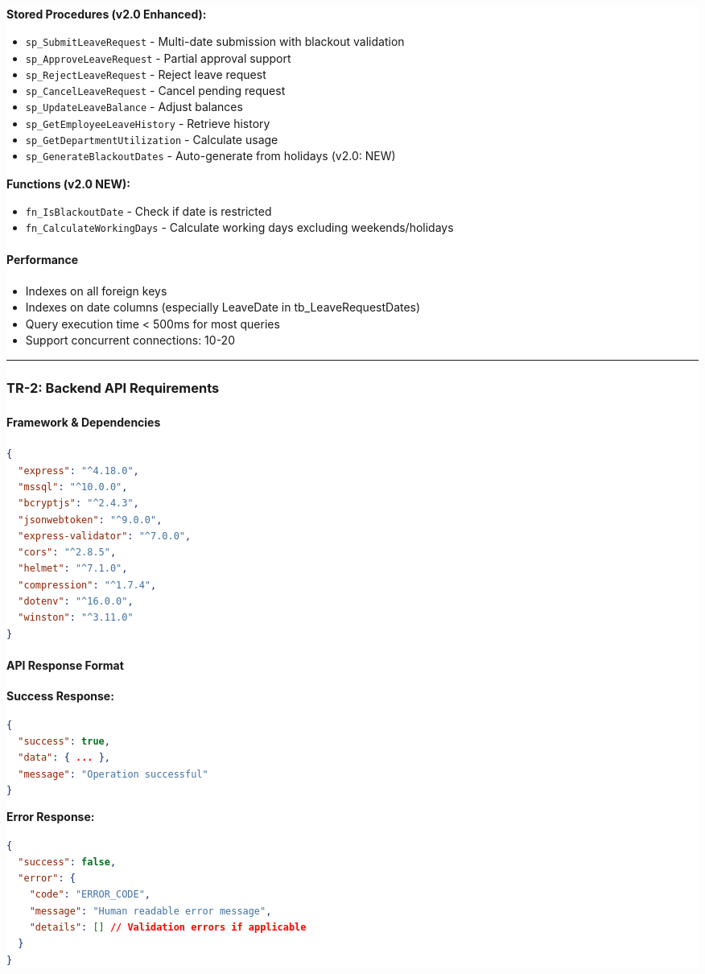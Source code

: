 **Stored Procedures (v2.0 Enhanced):**
- `sp_SubmitLeaveRequest` - Multi-date submission with blackout validation
- `sp_ApproveLeaveRequest` - Partial approval support
- `sp_RejectLeaveRequest` - Reject leave request
- `sp_CancelLeaveRequest` - Cancel pending request
- `sp_UpdateLeaveBalance` - Adjust balances
- `sp_GetEmployeeLeaveHistory` - Retrieve history
- `sp_GetDepartmentUtilization` - Calculate usage
- `sp_GenerateBlackoutDates` - Auto-generate from holidays (v2.0: NEW)

**Functions (v2.0 NEW):**
- `fn_IsBlackoutDate` - Check if date is restricted
- `fn_CalculateWorkingDays` - Calculate working days excluding weekends/holidays

#### Performance
- Indexes on all foreign keys
- Indexes on date columns (especially LeaveDate in tb_LeaveRequestDates)
- Query execution time < 500ms for most queries
- Support concurrent connections: 10-20

---

### TR-2: Backend API Requirements

#### Framework & Dependencies
```json
{
  "express": "^4.18.0",
  "mssql": "^10.0.0",
  "bcryptjs": "^2.4.3",
  "jsonwebtoken": "^9.0.0",
  "express-validator": "^7.0.0",
  "cors": "^2.8.5",
  "helmet": "^7.1.0",
  "compression": "^1.7.4",
  "dotenv": "^16.0.0",
  "winston": "^3.11.0"
}
```

#### API Response Format
**Success Response:**
```json
{
  "success": true,
  "data": { ... },
  "message": "Operation successful"
}
```

**Error Response:**
```json
{
  "success": false,
  "error": {
    "code": "ERROR_CODE",
    "message": "Human readable error message",
    "details": [] // Validation errors if applicable
  }
}
```
